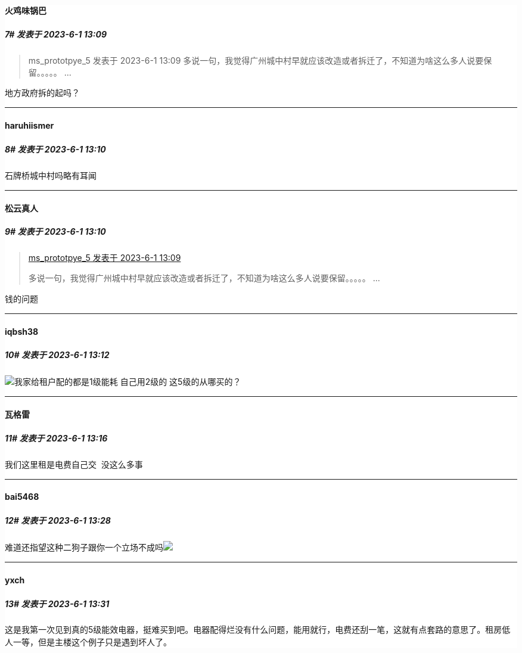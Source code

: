 ####  火鸡味锅巴  
##### 7#       发表于 2023-6-1 13:09

<blockquote>ms_prototpye_5 发表于 2023-6-1 13:09
多说一句，我觉得广州城中村早就应该改造或者拆迁了，不知道为啥这么多人说要保留。。。。。 ...</blockquote>
地方政府拆的起吗？

*****

####  haruhiismer  
##### 8#       发表于 2023-6-1 13:10

石牌桥城中村吗略有耳闻

*****

####  松云真人  
##### 9#       发表于 2023-6-1 13:10

<blockquote><a href="httphttps://bbs.saraba1st.com/2b/forum.php?mod=redirect&amp;goto=findpost&amp;pid=61075899&amp;ptid=2137862" target="_blank">ms_prototpye_5 发表于 2023-6-1 13:09</a>

多说一句，我觉得广州城中村早就应该改造或者拆迁了，不知道为啥这么多人说要保留。。。。。 ...</blockquote>
钱的问题

*****

####  iqbsh38  
##### 10#       发表于 2023-6-1 13:12

<img src="https://static.saraba1st.com/image/smiley/face2017/018.png" referrerpolicy="no-referrer">我家给租户配的都是1级能耗 自己用2级的 这5级的从哪买的？

*****

####  瓦格雷  
##### 11#       发表于 2023-6-1 13:16

我们这里租是电费自己交  没这么多事

*****

####  bai5468  
##### 12#       发表于 2023-6-1 13:28

难道还指望这种二狗子跟你一个立场不成吗<img src="https://static.saraba1st.com/image/smiley/face2017/048.png" referrerpolicy="no-referrer">

*****

####  yxch  
##### 13#       发表于 2023-6-1 13:31

这是我第一次见到真的5级能效电器，挺难买到吧。电器配得烂没有什么问题，能用就行，电费还刮一笔，这就有点套路的意思了。租房低人一等，但是主楼这个例子只是遇到坏人了。
